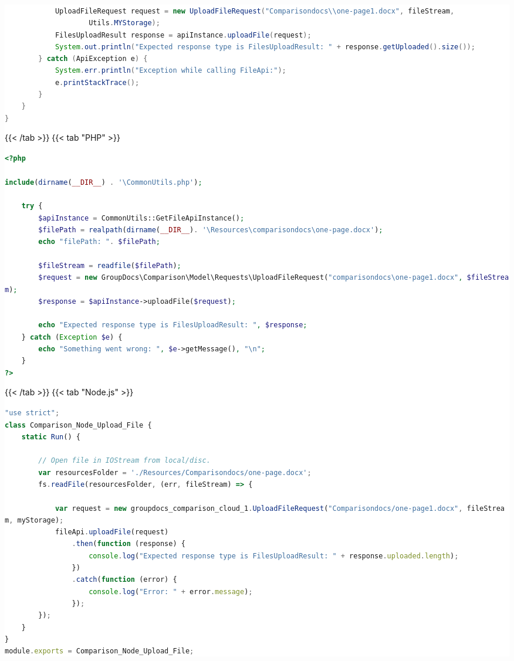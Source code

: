 ```java
			UploadFileRequest request = new UploadFileRequest("Comparisondocs\\one-page1.docx", fileStream,
					Utils.MYStorage);
			FilesUploadResult response = apiInstance.uploadFile(request);
			System.out.println("Expected response type is FilesUploadResult: " + response.getUploaded().size());
		} catch (ApiException e) {
			System.err.println("Exception while calling FileApi:");
			e.printStackTrace();
		}
	}
}
```

{{< /tab >}} {{< tab "PHP" >}}

```php
<?php

include(dirname(__DIR__) . '\CommonUtils.php');

	try {
		$apiInstance = CommonUtils::GetFileApiInstance();
		$filePath = realpath(dirname(__DIR__). '\Resources\comparisondocs\one-page.docx');
		echo "filePath: ". $filePath;

		$fileStream = readfile($filePath);
		$request = new GroupDocs\Comparison\Model\Requests\UploadFileRequest("comparisondocs\one-page1.docx", $fileStream);
		$response = $apiInstance->uploadFile($request);
		
		echo "Expected response type is FilesUploadResult: ", $response;
	} catch (Exception $e) {
		echo "Something went wrong: ", $e->getMessage(), "\n";
	}
?>
```

{{< /tab >}} {{< tab "Node.js" >}}

```js
"use strict";
class Comparison_Node_Upload_File {
	static Run() {

		// Open file in IOStream from local/disc.
		var resourcesFolder = './Resources/Comparisondocs/one-page.docx';
		fs.readFile(resourcesFolder, (err, fileStream) => {

			var request = new groupdocs_comparison_cloud_1.UploadFileRequest("Comparisondocs/one-page1.docx", fileStream, myStorage);
			fileApi.uploadFile(request)
				.then(function (response) {
					console.log("Expected response type is FilesUploadResult: " + response.uploaded.length);
				})
				.catch(function (error) {
					console.log("Error: " + error.message);
				});
		});
	}
}
module.exports = Comparison_Node_Upload_File;

```
